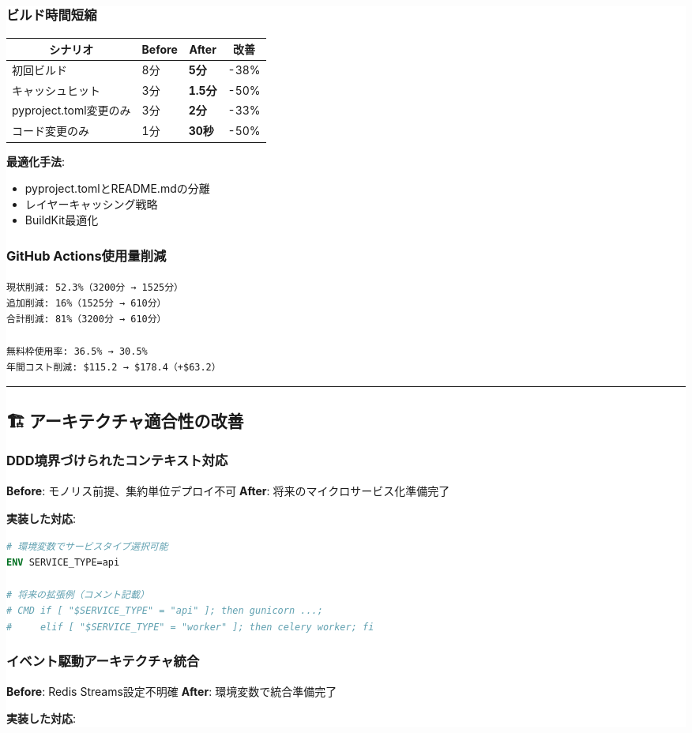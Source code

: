 ### ビルド時間短縮

| シナリオ               | Before | After     | 改善 |
| ---------------------- | ------ | --------- | ---- |
| 初回ビルド             | 8分    | **5分**   | -38% |
| キャッシュヒット       | 3分    | **1.5分** | -50% |
| pyproject.toml変更のみ | 3分    | **2分**   | -33% |
| コード変更のみ         | 1分    | **30秒**  | -50% |

**最適化手法**:

- pyproject.tomlとREADME.mdの分離
- レイヤーキャッシング戦略
- BuildKit最適化

### GitHub Actions使用量削減

```
現状削減: 52.3%（3200分 → 1525分）
追加削減: 16%（1525分 → 610分）
合計削減: 81%（3200分 → 610分）

無料枠使用率: 36.5% → 30.5%
年間コスト削減: $115.2 → $178.4（+$63.2）
```

---

## 🏗️ アーキテクチャ適合性の改善

### DDD境界づけられたコンテキスト対応

**Before**: モノリス前提、集約単位デプロイ不可
**After**: 将来のマイクロサービス化準備完了

**実装した対応**:

```dockerfile
# 環境変数でサービスタイプ選択可能
ENV SERVICE_TYPE=api

# 将来の拡張例（コメント記載）
# CMD if [ "$SERVICE_TYPE" = "api" ]; then gunicorn ...;
#     elif [ "$SERVICE_TYPE" = "worker" ]; then celery worker; fi
```

### イベント駆動アーキテクチャ統合

**Before**: Redis Streams設定不明確 **After**: 環境変数で統合準備完了

**実装した対応**:
